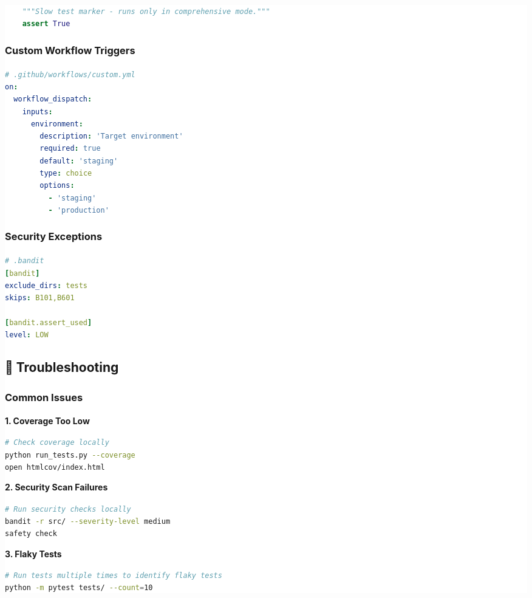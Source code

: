 ```python
    """Slow test marker - runs only in comprehensive mode."""
    assert True
```

### Custom Workflow Triggers
```yaml
# .github/workflows/custom.yml
on:
  workflow_dispatch:
    inputs:
      environment:
        description: 'Target environment'
        required: true
        default: 'staging'
        type: choice
        options:
          - 'staging'
          - 'production'
```

### Security Exceptions
```yaml
# .bandit
[bandit]
exclude_dirs: tests
skips: B101,B601

[bandit.assert_used]
level: LOW
```

## 🚨 Troubleshooting

### Common Issues

**1. Coverage Too Low**
```bash
# Check coverage locally
python run_tests.py --coverage
open htmlcov/index.html
```

**2. Security Scan Failures**
```bash
# Run security checks locally
bandit -r src/ --severity-level medium
safety check
```

**3. Flaky Tests**
```bash
# Run tests multiple times to identify flaky tests
python -m pytest tests/ --count=10
```

